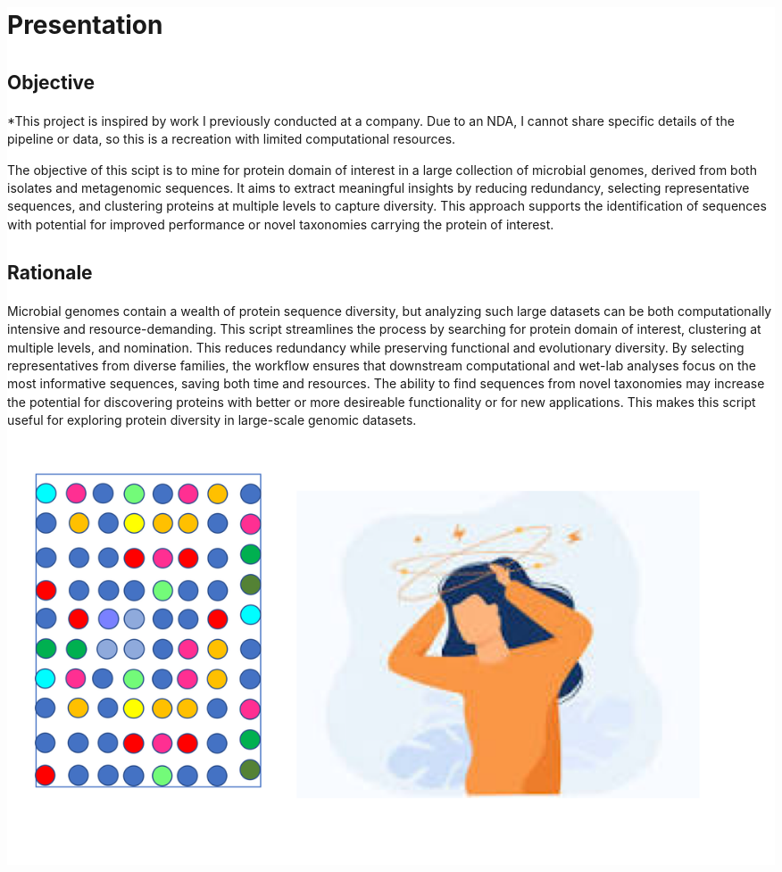 # Presentation
## Objective

*This project is inspired by work I previously conducted at a company. Due to an NDA, I cannot share specific details of the pipeline or data, so this is a recreation with limited computational resources.

The objective of this scipt is to mine for protein domain of interest in a large collection of microbial genomes, derived from both isolates and metagenomic sequences. It aims to extract meaningful insights by reducing redundancy, selecting representative sequences, and clustering proteins at multiple levels to capture diversity. This approach supports the identification of sequences with potential for improved performance or novel taxonomies carrying the protein of interest.

## Rationale
Microbial genomes contain a wealth of protein sequence diversity, but analyzing such large datasets can be both computationally intensive and resource-demanding. This script streamlines the process by searching for protein domain of interest, clustering at multiple levels, and nomination. This reduces redundancy while preserving functional and evolutionary diversity. By selecting representatives from diverse families, the workflow ensures that downstream computational and wet-lab analyses focus on the most informative sequences, saving both time and resources. The ability to find sequences from novel taxonomies may increase the potential for discovering proteins with better or more desireable functionality or for new applications. This makes this script useful for exploring protein diversity in large-scale genomic datasets.
![Objective1](figures/rationale1.png)